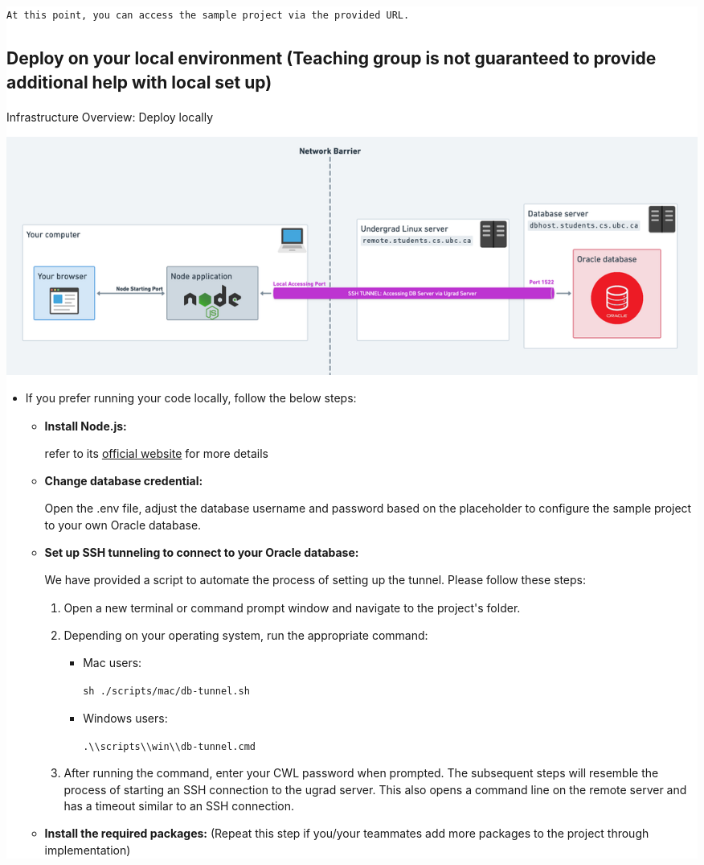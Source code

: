     At this point, you can access the sample project via the provided URL.
    

**Deploy on your local environment** (Teaching group is not guaranteed to provide additional help with local set up)
--------------------------------------------------------------------------------------------------------------------

Infrastructure Overview: Deploy locally

![Infrastructure Overview: Deploy locally](./images/communication-local.png)

* If you prefer running your code locally, follow the below steps:
    
    * **Install Node.js:**
        
        refer to its [official website](https://nodejs.org/en) for more details
    * **Change database credential:**
        
        Open the .env file, adjust the database username and password based on the placeholder to configure the sample project to your own Oracle database.
      
    * **Set up SSH tunneling to connect to your Oracle database:**
        
        We have provided a script to automate the process of setting up the tunnel. Please follow these steps:
        
        1.  Open a new terminal or command prompt window and navigate to the project's folder.
        2.  Depending on your operating system, run the appropriate command:
            * Mac users:
                
                `sh ./scripts/mac/db-tunnel.sh`
                
            * Windows users:
                
                `.\\scripts\\win\\db-tunnel.cmd`
            
        3.  After running the command, enter your CWL password when prompted. The subsequent steps will resemble the process of starting an SSH connection to the ugrad server. This also opens a command line on the remote server and has a timeout similar to an SSH connection.
            
    * **Install the required packages:** (Repeat this step if you/your teammates add more packages to the project through implementation)
        